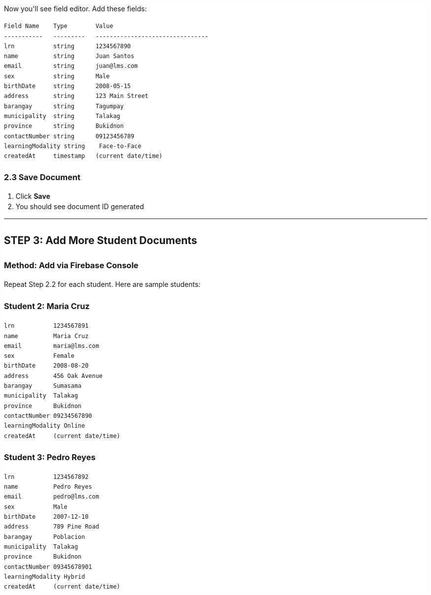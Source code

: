 Now you'll see field editor. Add these fields:

```
Field Name    Type        Value
-----------   ---------   --------------------------------
lrn           string      1234567890
name          string      Juan Santos
email         string      juan@lms.com
sex           string      Male
birthDate     string      2008-05-15
address       string      123 Main Street
barangay      string      Tagumpay
municipality  string      Talakag
province      string      Bukidnon
contactNumber string      09123456789
learningModality string    Face-to-Face
createdAt     timestamp   (current date/time)
```

### 2.3 Save Document
1. Click **Save**
2. You should see document ID generated

---

## STEP 3: Add More Student Documents

### Method: Add via Firebase Console

Repeat Step 2.2 for each student. Here are sample students:

### Student 2: Maria Cruz
```
lrn           1234567891
name          Maria Cruz
email         maria@lms.com
sex           Female
birthDate     2008-08-20
address       456 Oak Avenue
barangay      Sumasama
municipality  Talakag
province      Bukidnon
contactNumber 09234567890
learningModality Online
createdAt     (current date/time)
```

### Student 3: Pedro Reyes
```
lrn           1234567892
name          Pedro Reyes
email         pedro@lms.com
sex           Male
birthDate     2007-12-10
address       789 Pine Road
barangay      Poblacion
municipality  Talakag
province      Bukidnon
contactNumber 09345678901
learningModality Hybrid
createdAt     (current date/time)
```
